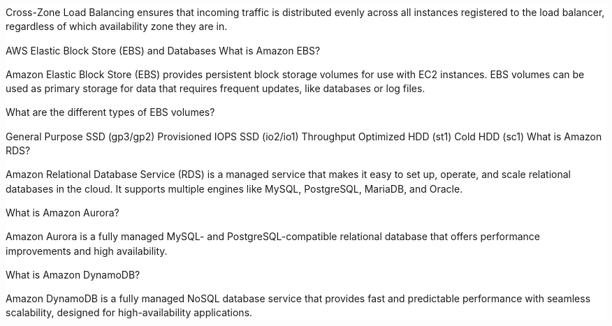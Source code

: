 Cross-Zone Load Balancing ensures that incoming traffic is distributed
evenly across all instances registered to the load balancer, regardless
of which availability zone they are in.

AWS Elastic Block Store (EBS) and Databases What is Amazon EBS?

Amazon Elastic Block Store (EBS) provides persistent block storage
volumes for use with EC2 instances. EBS volumes can be used as primary
storage for data that requires frequent updates, like databases or log
files.

What are the different types of EBS volumes?

General Purpose SSD (gp3/gp2) Provisioned IOPS SSD (io2/io1) Throughput
Optimized HDD (st1) Cold HDD (sc1) What is Amazon RDS?

Amazon Relational Database Service (RDS) is a managed service that makes
it easy to set up, operate, and scale relational databases in the cloud.
It supports multiple engines like MySQL, PostgreSQL, MariaDB, and
Oracle.

What is Amazon Aurora?

Amazon Aurora is a fully managed MySQL- and PostgreSQL-compatible
relational database that offers performance improvements and high
availability.

What is Amazon DynamoDB?

Amazon DynamoDB is a fully managed NoSQL database service that provides
fast and predictable performance with seamless scalability, designed for
high-availability applications.
